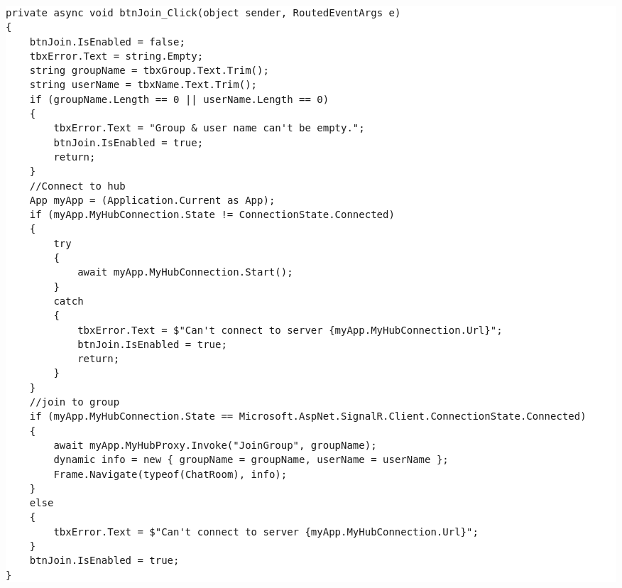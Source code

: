 <div class="preview">
<pre class="csharp"><span class="cs__keyword">private</span>&nbsp;async&nbsp;<span class="cs__keyword">void</span>&nbsp;btnJoin_Click(<span class="cs__keyword">object</span>&nbsp;sender,&nbsp;RoutedEventArgs&nbsp;e)&nbsp;
{&nbsp;
&nbsp;&nbsp;&nbsp;&nbsp;btnJoin.IsEnabled&nbsp;=&nbsp;<span class="cs__keyword">false</span>;&nbsp;
&nbsp;&nbsp;&nbsp;&nbsp;tbxError.Text&nbsp;=&nbsp;<span class="cs__keyword">string</span>.Empty;&nbsp;
&nbsp;&nbsp;&nbsp;&nbsp;<span class="cs__keyword">string</span>&nbsp;groupName&nbsp;=&nbsp;tbxGroup.Text.Trim();&nbsp;
&nbsp;&nbsp;&nbsp;&nbsp;<span class="cs__keyword">string</span>&nbsp;userName&nbsp;=&nbsp;tbxName.Text.Trim();&nbsp;
&nbsp;&nbsp;&nbsp;&nbsp;<span class="cs__keyword">if</span>&nbsp;(groupName.Length&nbsp;==&nbsp;<span class="cs__number">0</span>&nbsp;||&nbsp;userName.Length&nbsp;==&nbsp;<span class="cs__number">0</span>)&nbsp;
&nbsp;&nbsp;&nbsp;&nbsp;{&nbsp;
&nbsp;&nbsp;&nbsp;&nbsp;&nbsp;&nbsp;&nbsp;&nbsp;tbxError.Text&nbsp;=&nbsp;<span class="cs__string">&quot;Group&nbsp;&amp;&nbsp;user&nbsp;name&nbsp;can't&nbsp;be&nbsp;empty.&quot;</span>;&nbsp;
&nbsp;&nbsp;&nbsp;&nbsp;&nbsp;&nbsp;&nbsp;&nbsp;btnJoin.IsEnabled&nbsp;=&nbsp;<span class="cs__keyword">true</span>;&nbsp;
&nbsp;&nbsp;&nbsp;&nbsp;&nbsp;&nbsp;&nbsp;&nbsp;<span class="cs__keyword">return</span>;&nbsp;
&nbsp;&nbsp;&nbsp;&nbsp;}&nbsp;
&nbsp;&nbsp;&nbsp;&nbsp;<span class="cs__com">//Connect&nbsp;to&nbsp;hub</span>&nbsp;
&nbsp;&nbsp;&nbsp;&nbsp;App&nbsp;myApp&nbsp;=&nbsp;(Application.Current&nbsp;<span class="cs__keyword">as</span>&nbsp;App);&nbsp;
&nbsp;&nbsp;&nbsp;&nbsp;<span class="cs__keyword">if</span>&nbsp;(myApp.MyHubConnection.State&nbsp;!=&nbsp;ConnectionState.Connected)&nbsp;
&nbsp;&nbsp;&nbsp;&nbsp;{&nbsp;
&nbsp;&nbsp;&nbsp;&nbsp;&nbsp;&nbsp;&nbsp;&nbsp;<span class="cs__keyword">try</span>&nbsp;
&nbsp;&nbsp;&nbsp;&nbsp;&nbsp;&nbsp;&nbsp;&nbsp;{&nbsp;
&nbsp;&nbsp;&nbsp;&nbsp;&nbsp;&nbsp;&nbsp;&nbsp;&nbsp;&nbsp;&nbsp;&nbsp;await&nbsp;myApp.MyHubConnection.Start();&nbsp;
&nbsp;&nbsp;&nbsp;&nbsp;&nbsp;&nbsp;&nbsp;&nbsp;}&nbsp;
&nbsp;&nbsp;&nbsp;&nbsp;&nbsp;&nbsp;&nbsp;&nbsp;<span class="cs__keyword">catch</span>&nbsp;
&nbsp;&nbsp;&nbsp;&nbsp;&nbsp;&nbsp;&nbsp;&nbsp;{&nbsp;
&nbsp;&nbsp;&nbsp;&nbsp;&nbsp;&nbsp;&nbsp;&nbsp;&nbsp;&nbsp;&nbsp;&nbsp;tbxError.Text&nbsp;=&nbsp;$<span class="cs__string">&quot;Can't&nbsp;connect&nbsp;to&nbsp;server&nbsp;{myApp.MyHubConnection.Url}&quot;</span>;&nbsp;
&nbsp;&nbsp;&nbsp;&nbsp;&nbsp;&nbsp;&nbsp;&nbsp;&nbsp;&nbsp;&nbsp;&nbsp;btnJoin.IsEnabled&nbsp;=&nbsp;<span class="cs__keyword">true</span>;&nbsp;
&nbsp;&nbsp;&nbsp;&nbsp;&nbsp;&nbsp;&nbsp;&nbsp;&nbsp;&nbsp;&nbsp;&nbsp;<span class="cs__keyword">return</span>;&nbsp;
&nbsp;&nbsp;&nbsp;&nbsp;&nbsp;&nbsp;&nbsp;&nbsp;}&nbsp;
&nbsp;&nbsp;&nbsp;&nbsp;}&nbsp;
&nbsp;&nbsp;&nbsp;&nbsp;<span class="cs__com">//join&nbsp;to&nbsp;group</span>&nbsp;
&nbsp;&nbsp;&nbsp;&nbsp;<span class="cs__keyword">if</span>&nbsp;(myApp.MyHubConnection.State&nbsp;==&nbsp;Microsoft.AspNet.SignalR.Client.ConnectionState.Connected)&nbsp;
&nbsp;&nbsp;&nbsp;&nbsp;{&nbsp;
&nbsp;&nbsp;&nbsp;&nbsp;&nbsp;&nbsp;&nbsp;&nbsp;await&nbsp;myApp.MyHubProxy.Invoke(<span class="cs__string">&quot;JoinGroup&quot;</span>,&nbsp;groupName);&nbsp;
&nbsp;&nbsp;&nbsp;&nbsp;&nbsp;&nbsp;&nbsp;&nbsp;dynamic&nbsp;info&nbsp;=&nbsp;<span class="cs__keyword">new</span>&nbsp;{&nbsp;groupName&nbsp;=&nbsp;groupName,&nbsp;userName&nbsp;=&nbsp;userName&nbsp;};&nbsp;
&nbsp;&nbsp;&nbsp;&nbsp;&nbsp;&nbsp;&nbsp;&nbsp;Frame.Navigate(<span class="cs__keyword">typeof</span>(ChatRoom),&nbsp;info);&nbsp;
&nbsp;&nbsp;&nbsp;&nbsp;}&nbsp;
&nbsp;&nbsp;&nbsp;&nbsp;<span class="cs__keyword">else</span>&nbsp;
&nbsp;&nbsp;&nbsp;&nbsp;{&nbsp;
&nbsp;&nbsp;&nbsp;&nbsp;&nbsp;&nbsp;&nbsp;&nbsp;tbxError.Text&nbsp;=&nbsp;$<span class="cs__string">&quot;Can't&nbsp;connect&nbsp;to&nbsp;server&nbsp;{myApp.MyHubConnection.Url}&quot;</span>;&nbsp;
&nbsp;&nbsp;&nbsp;&nbsp;}&nbsp;
&nbsp;&nbsp;&nbsp;&nbsp;btnJoin.IsEnabled&nbsp;=&nbsp;<span class="cs__keyword">true</span>;&nbsp;
}&nbsp;
</pre>